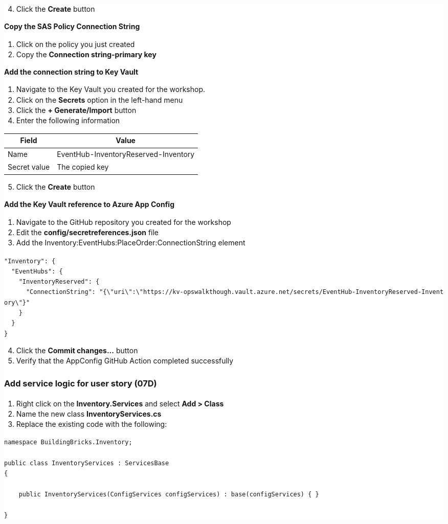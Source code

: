 4. Click the **Create** button

**Copy the SAS Policy Connection String**
1. Click on the policy you just created
1. Copy the **Connection string-primary key**

**Add the connection string to Key Vault**
1. Navigate to the Key Vault you created for the workshop.
1. Click on the **Secrets** option in the left-hand menu
1. Click the **+ Generate/Import** button
1. Enter the following information

| Field        | Value                                |
|--------------|--------------------------------------|
| Name         | EventHub-InventoryReserved-Inventory |
| Secret value | The copied key                       | 

5. Click the **Create** button

**Add the Key Vault reference to Azure App Config**
1. Navigate to the GitHub repository you created for the workshop
1. Edit the **config/secretreferences.json** file
1. Add the Inventory:EventHubs:PlaceOrder:ConnectionString element

~~~
"Inventory": {
  "EventHubs": {
    "InventoryReserved": {
      "ConnectionString": "{\"uri\":\"https://kv-opswalkthough.vault.azure.net/secrets/EventHub-InventoryReserved-Inventory\"}"
    }
  }
}
~~~

4. Click the **Commit changes...** button
1. Verify that the AppConfig GitHub Action completed successfully

### Add service logic for user story (07D)
1. Right click on the **Inventory.Services** and select **Add > Class**
1. Name the new class **InventoryServices.cs**
1. Replace the existing code with the following:

~~~
namespace BuildingBricks.Inventory;

public class InventoryServices : ServicesBase
{

	public InventoryServices(ConfigServices configServices) : base(configServices) { }

}
~~~
